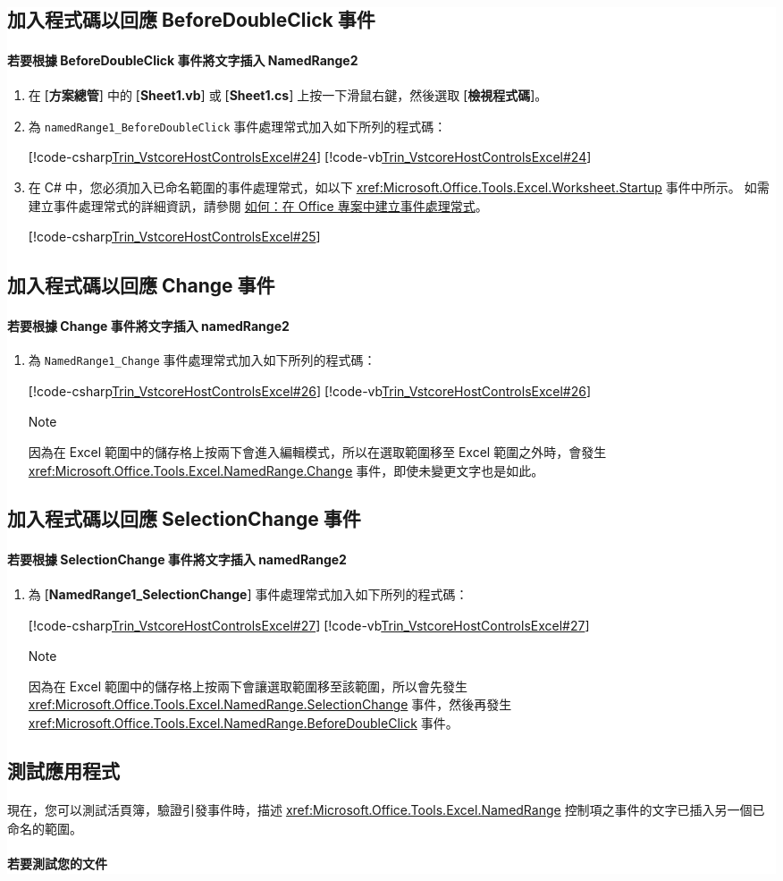 ## 加入程式碼以回應 BeforeDoubleClick 事件  
  
#### 若要根據 BeforeDoubleClick 事件將文字插入 NamedRange2  
  
1.  在 \[**方案總管**\] 中的 \[**Sheet1.vb**\] 或 \[**Sheet1.cs**\] 上按一下滑鼠右鍵，然後選取 \[**檢視程式碼**\]。  
  
2.  為 `namedRange1_BeforeDoubleClick` 事件處理常式加入如下所列的程式碼：  
  
     [!code-csharp[Trin_VstcoreHostControlsExcel#24](../snippets/csharp/VS_Snippets_OfficeSP/Trin_VstcoreHostControlsExcel/CS/Sheet1.cs#24)]
     [!code-vb[Trin_VstcoreHostControlsExcel#24](../snippets/visualbasic/VS_Snippets_OfficeSP/Trin_VstcoreHostControlsExcel/VB/Sheet1.vb#24)]  
  
3.  在 C\# 中，您必須加入已命名範圍的事件處理常式，如以下 <xref:Microsoft.Office.Tools.Excel.Worksheet.Startup> 事件中所示。  如需建立事件處理常式的詳細資訊，請參閱 [如何：在 Office 專案中建立事件處理常式](../vsto/how-to-create-event-handlers-in-office-projects.md)。  
  
     [!code-csharp[Trin_VstcoreHostControlsExcel#25](../snippets/csharp/VS_Snippets_OfficeSP/Trin_VstcoreHostControlsExcel/CS/Sheet1.cs#25)]  
  
## 加入程式碼以回應 Change 事件  
  
#### 若要根據 Change 事件將文字插入 namedRange2  
  
1.  為 `NamedRange1_Change` 事件處理常式加入如下所列的程式碼：  
  
     [!code-csharp[Trin_VstcoreHostControlsExcel#26](../snippets/csharp/VS_Snippets_OfficeSP/Trin_VstcoreHostControlsExcel/CS/Sheet1.cs#26)]
     [!code-vb[Trin_VstcoreHostControlsExcel#26](../snippets/visualbasic/VS_Snippets_OfficeSP/Trin_VstcoreHostControlsExcel/VB/Sheet1.vb#26)]  
  
    > [!NOTE]  
    >  因為在 Excel 範圍中的儲存格上按兩下會進入編輯模式，所以在選取範圍移至 Excel 範圍之外時，會發生 <xref:Microsoft.Office.Tools.Excel.NamedRange.Change> 事件，即使未變更文字也是如此。  
  
## 加入程式碼以回應 SelectionChange 事件  
  
#### 若要根據 SelectionChange 事件將文字插入 namedRange2  
  
1.  為 \[**NamedRange1\_SelectionChange**\] 事件處理常式加入如下所列的程式碼：  
  
     [!code-csharp[Trin_VstcoreHostControlsExcel#27](../snippets/csharp/VS_Snippets_OfficeSP/Trin_VstcoreHostControlsExcel/CS/Sheet1.cs#27)]
     [!code-vb[Trin_VstcoreHostControlsExcel#27](../snippets/visualbasic/VS_Snippets_OfficeSP/Trin_VstcoreHostControlsExcel/VB/Sheet1.vb#27)]  
  
    > [!NOTE]  
    >  因為在 Excel 範圍中的儲存格上按兩下會讓選取範圍移至該範圍，所以會先發生 <xref:Microsoft.Office.Tools.Excel.NamedRange.SelectionChange> 事件，然後再發生 <xref:Microsoft.Office.Tools.Excel.NamedRange.BeforeDoubleClick> 事件。  
  
## 測試應用程式  
 現在，您可以測試活頁簿，驗證引發事件時，描述 <xref:Microsoft.Office.Tools.Excel.NamedRange> 控制項之事件的文字已插入另一個已命名的範圍。  
  
#### 若要測試您的文件  
  